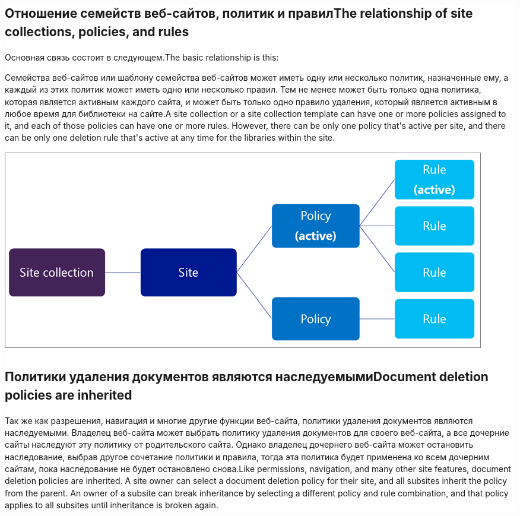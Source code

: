 ## <a name="the-relationship-of-site-collections-policies-and-rules"></a><span data-ttu-id="6c4f2-163">Отношение семейств веб-сайтов, политик и правил</span><span class="sxs-lookup"><span data-stu-id="6c4f2-163">The relationship of site collections, policies, and rules</span></span>

<span data-ttu-id="6c4f2-164">Основная связь состоит в следующем.</span><span class="sxs-lookup"><span data-stu-id="6c4f2-164">The basic relationship is this:</span></span>
  
<span data-ttu-id="6c4f2-p114">Семейства веб-сайтов или шаблону семейства веб-сайтов может иметь одну или несколько политик, назначенные ему, а каждый из этих политик может иметь одно или несколько правил. Тем не менее может быть только одна политика, которая является активным каждого сайта, и может быть только одно правило удаления, который является активным в любое время для библиотеки на сайте.</span><span class="sxs-lookup"><span data-stu-id="6c4f2-p114">A site collection or a site collection template can have one or more policies assigned to it, and each of those policies can have one or more rules. However, there can be only one policy that's active per site, and there can be only one deletion rule that's active at any time for the libraries within the site.</span></span>
  
![Схема отношений между политиками](media/IP-Two-policies-four-rules.png)
  
## <a name="document-deletion-policies-are-inherited"></a><span data-ttu-id="6c4f2-168">Политики удаления документов являются наследуемыми</span><span class="sxs-lookup"><span data-stu-id="6c4f2-168">Document deletion policies are inherited</span></span>

<span data-ttu-id="6c4f2-p115">Так же как разрешения, навигация и многие другие функции веб-сайта, политики удаления документов являются наследуемыми. Владелец веб-сайта может выбрать политику удаления документов для своего веб-сайта, а все дочерние сайты наследуют эту политику от родительского сайта. Однако владелец дочернего веб-сайта может остановить наследование, выбрав другое сочетание политики и правила, тогда эта политика будет применена ко всем дочерним сайтам, пока наследование не будет остановлено снова.</span><span class="sxs-lookup"><span data-stu-id="6c4f2-p115">Like permissions, navigation, and many other site features, document deletion policies are inherited. A site owner can select a document deletion policy for their site, and all subsites inherit the policy from the parent. An owner of a subsite can break inheritance by selecting a different policy and rule combination, and that policy applies to all subsites until inheritance is broken again.</span></span>
  